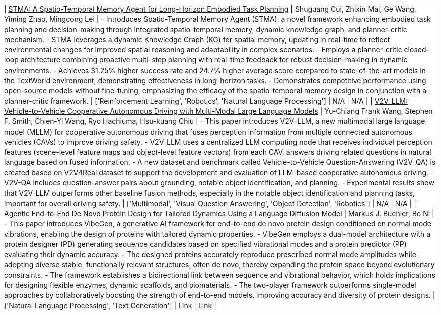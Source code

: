 | [STMA: A Spatio-Temporal Memory Agent for Long-Horizon Embodied Task Planning](https://arxiv.org/abs/2502.10177) | Shuguang Cui, Zhixin Mai, Ge Wang, Yiming Zhao, Mingcong Lei | - Introduces Spatio-Temporal Memory Agent (STMA), a novel framework enhancing embodied task planning and decision-making through integrated spatio-temporal memory, dynamic knowledge graph, and planner-critic mechanism. - STMA leverages a dynamic Knowledge Graph (KG) for spatial memory, updating in real-time to reflect environmental changes for improved spatial reasoning and adaptability in complex scenarios.  - Employs a planner-critic closed-loop architecture combining proactive multi-step planning with real-time feedback for robust decision-making in dynamic environments. - Achieves 31.25% higher success rate and 24.7% higher average score compared to state-of-the-art models in the TextWorld environment, demonstrating effectiveness in long-horizon tasks.  - Demonstrates competitive performance using open-source models without fine-tuning, emphasizing the efficacy of the spatio-temporal memory design in conjunction with a planner-critic framework. | ['Reinforcement Learning', 'Robotics', 'Natural Language Processing'] | N/A | N/A |
| [V2V-LLM: Vehicle-to-Vehicle Cooperative Autonomous Driving with Multi-Modal Large Language Models](https://arxiv.org/abs/2502.09980) | Yu-Chiang Frank Wang, Stephen F. Smith, Chien-Yi Wang, Ryo Hachiuma, Hsu-kuang Chiu | - This paper introduces V2V-LLM, a new multimodal large language model (MLLM) for cooperative autonomous driving that fuses perception information from multiple connected autonomous vehicles (CAVs) to improve driving safety. - V2V-LLM uses a centralized LLM computing node that receives individual perception features (scene-level feature maps and object-level feature vectors) from each CAV, answers driving related questions in natural language based on fused information. -  A new dataset and benchmark called Vehicle-to-Vehicle Question-Answering (V2V-QA) is created based on V2V4Real dataset to support the development and evaluation of LLM-based cooperative autonomous driving. - V2V-QA includes question-answer pairs about grounding, notable object identification, and planning. - Experimental results show that V2V-LLM outperforms other baseline fusion methods, especially in the notable object identification and planning tasks, important for overall driving safety. | ['Multimodal', 'Visual Question Answering', 'Object Detection', 'Robotics'] | N/A | N/A |
| [Agentic End-to-End De Novo Protein Design for Tailored Dynamics Using a Language Diffusion Model](https://arxiv.org/abs/2502.10173) | Markus J. Buehler, Bo Ni | - This paper introduces VibeGen, a generative AI framework for end-to-end de novo protein design conditioned on normal mode vibrations, enabling the design of proteins with tailored dynamic properties. - VibeGen employs a dual-model architecture with a protein designer (PD) generating sequence candidates based on specified vibrational modes and a protein predictor (PP) evaluating their dynamic accuracy. - The designed proteins accurately reproduce prescribed normal mode amplitudes while adopting diverse stable, functionally relevant structures, often de novo, thereby expanding the protein space beyond evolutionary constraints. - The framework establishes a bidirectional link between sequence and vibrational behavior, which holds implications for designing flexible enzymes, dynamic scaffolds, and biomaterials. - The two-player framework outperforms single-model approaches by collaboratively boosting the strength of end-to-end models, improving accuracy and diversity of protein designs. | ['Natural Language Processing', 'Text Generation'] | [Link](https://github.com/lamm-mit/ModeShapeDiffusionDesign) | [Link](https://huggingface.co/lamm-mit/VibeGen) |
